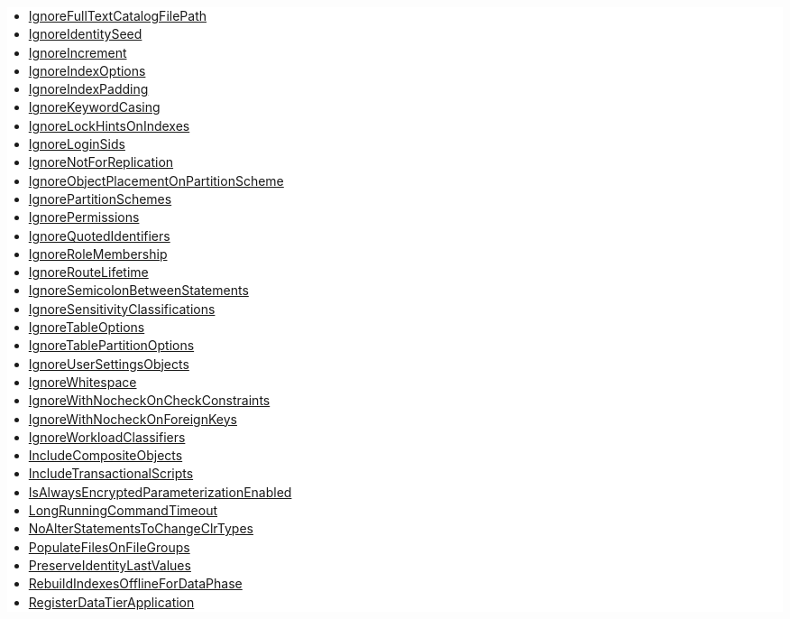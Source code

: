  - [IgnoreFullTextCatalogFilePath](#P-Bb-DacpacArguments-IgnoreFullTextCatalogFilePath 'Bb.DacpacArguments.IgnoreFullTextCatalogFilePath')
  - [IgnoreIdentitySeed](#P-Bb-DacpacArguments-IgnoreIdentitySeed 'Bb.DacpacArguments.IgnoreIdentitySeed')
  - [IgnoreIncrement](#P-Bb-DacpacArguments-IgnoreIncrement 'Bb.DacpacArguments.IgnoreIncrement')
  - [IgnoreIndexOptions](#P-Bb-DacpacArguments-IgnoreIndexOptions 'Bb.DacpacArguments.IgnoreIndexOptions')
  - [IgnoreIndexPadding](#P-Bb-DacpacArguments-IgnoreIndexPadding 'Bb.DacpacArguments.IgnoreIndexPadding')
  - [IgnoreKeywordCasing](#P-Bb-DacpacArguments-IgnoreKeywordCasing 'Bb.DacpacArguments.IgnoreKeywordCasing')
  - [IgnoreLockHintsOnIndexes](#P-Bb-DacpacArguments-IgnoreLockHintsOnIndexes 'Bb.DacpacArguments.IgnoreLockHintsOnIndexes')
  - [IgnoreLoginSids](#P-Bb-DacpacArguments-IgnoreLoginSids 'Bb.DacpacArguments.IgnoreLoginSids')
  - [IgnoreNotForReplication](#P-Bb-DacpacArguments-IgnoreNotForReplication 'Bb.DacpacArguments.IgnoreNotForReplication')
  - [IgnoreObjectPlacementOnPartitionScheme](#P-Bb-DacpacArguments-IgnoreObjectPlacementOnPartitionScheme 'Bb.DacpacArguments.IgnoreObjectPlacementOnPartitionScheme')
  - [IgnorePartitionSchemes](#P-Bb-DacpacArguments-IgnorePartitionSchemes 'Bb.DacpacArguments.IgnorePartitionSchemes')
  - [IgnorePermissions](#P-Bb-DacpacArguments-IgnorePermissions 'Bb.DacpacArguments.IgnorePermissions')
  - [IgnoreQuotedIdentifiers](#P-Bb-DacpacArguments-IgnoreQuotedIdentifiers 'Bb.DacpacArguments.IgnoreQuotedIdentifiers')
  - [IgnoreRoleMembership](#P-Bb-DacpacArguments-IgnoreRoleMembership 'Bb.DacpacArguments.IgnoreRoleMembership')
  - [IgnoreRouteLifetime](#P-Bb-DacpacArguments-IgnoreRouteLifetime 'Bb.DacpacArguments.IgnoreRouteLifetime')
  - [IgnoreSemicolonBetweenStatements](#P-Bb-DacpacArguments-IgnoreSemicolonBetweenStatements 'Bb.DacpacArguments.IgnoreSemicolonBetweenStatements')
  - [IgnoreSensitivityClassifications](#P-Bb-DacpacArguments-IgnoreSensitivityClassifications 'Bb.DacpacArguments.IgnoreSensitivityClassifications')
  - [IgnoreTableOptions](#P-Bb-DacpacArguments-IgnoreTableOptions 'Bb.DacpacArguments.IgnoreTableOptions')
  - [IgnoreTablePartitionOptions](#P-Bb-DacpacArguments-IgnoreTablePartitionOptions 'Bb.DacpacArguments.IgnoreTablePartitionOptions')
  - [IgnoreUserSettingsObjects](#P-Bb-DacpacArguments-IgnoreUserSettingsObjects 'Bb.DacpacArguments.IgnoreUserSettingsObjects')
  - [IgnoreWhitespace](#P-Bb-DacpacArguments-IgnoreWhitespace 'Bb.DacpacArguments.IgnoreWhitespace')
  - [IgnoreWithNocheckOnCheckConstraints](#P-Bb-DacpacArguments-IgnoreWithNocheckOnCheckConstraints 'Bb.DacpacArguments.IgnoreWithNocheckOnCheckConstraints')
  - [IgnoreWithNocheckOnForeignKeys](#P-Bb-DacpacArguments-IgnoreWithNocheckOnForeignKeys 'Bb.DacpacArguments.IgnoreWithNocheckOnForeignKeys')
  - [IgnoreWorkloadClassifiers](#P-Bb-DacpacArguments-IgnoreWorkloadClassifiers 'Bb.DacpacArguments.IgnoreWorkloadClassifiers')
  - [IncludeCompositeObjects](#P-Bb-DacpacArguments-IncludeCompositeObjects 'Bb.DacpacArguments.IncludeCompositeObjects')
  - [IncludeTransactionalScripts](#P-Bb-DacpacArguments-IncludeTransactionalScripts 'Bb.DacpacArguments.IncludeTransactionalScripts')
  - [IsAlwaysEncryptedParameterizationEnabled](#P-Bb-DacpacArguments-IsAlwaysEncryptedParameterizationEnabled 'Bb.DacpacArguments.IsAlwaysEncryptedParameterizationEnabled')
  - [LongRunningCommandTimeout](#P-Bb-DacpacArguments-LongRunningCommandTimeout 'Bb.DacpacArguments.LongRunningCommandTimeout')
  - [NoAlterStatementsToChangeClrTypes](#P-Bb-DacpacArguments-NoAlterStatementsToChangeClrTypes 'Bb.DacpacArguments.NoAlterStatementsToChangeClrTypes')
  - [PopulateFilesOnFileGroups](#P-Bb-DacpacArguments-PopulateFilesOnFileGroups 'Bb.DacpacArguments.PopulateFilesOnFileGroups')
  - [PreserveIdentityLastValues](#P-Bb-DacpacArguments-PreserveIdentityLastValues 'Bb.DacpacArguments.PreserveIdentityLastValues')
  - [RebuildIndexesOfflineForDataPhase](#P-Bb-DacpacArguments-RebuildIndexesOfflineForDataPhase 'Bb.DacpacArguments.RebuildIndexesOfflineForDataPhase')
  - [RegisterDataTierApplication](#P-Bb-DacpacArguments-RegisterDataTierApplication 'Bb.DacpacArguments.RegisterDataTierApplication')